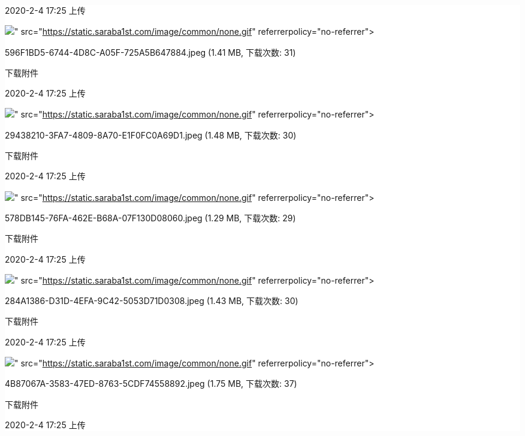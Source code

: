 
2020-2-4 17:25 上传


<img src="https://img.saraba1st.com/forum/202002/04/172553eo1cuulxck7yu8zu.jpeg" referrerpolicy="no-referrer">" src="https://static.saraba1st.com/image/common/none.gif" referrerpolicy="no-referrer">


596F1BD5-6744-4D8C-A05F-725A5B647884.jpeg
(1.41 MB, 下载次数: 31)


下载附件


2020-2-4 17:25 上传


<img src="https://img.saraba1st.com/forum/202002/04/172552dccegettd7g37m2c.jpeg" referrerpolicy="no-referrer">" src="https://static.saraba1st.com/image/common/none.gif" referrerpolicy="no-referrer">


29438210-3FA7-4809-8A70-E1F0FC0A69D1.jpeg
(1.48 MB, 下载次数: 30)


下载附件


2020-2-4 17:25 上传


<img src="https://img.saraba1st.com/forum/202002/04/172552g99zcnuhzc9hcncz.jpeg" referrerpolicy="no-referrer">" src="https://static.saraba1st.com/image/common/none.gif" referrerpolicy="no-referrer">


578DB145-76FA-462E-B68A-07F130D08060.jpeg
(1.29 MB, 下载次数: 29)


下载附件


2020-2-4 17:25 上传


<img src="https://img.saraba1st.com/forum/202002/04/172552jliqloifbee4zwwf.jpeg" referrerpolicy="no-referrer">" src="https://static.saraba1st.com/image/common/none.gif" referrerpolicy="no-referrer">


284A1386-D31D-4EFA-9C42-5053D71D0308.jpeg
(1.43 MB, 下载次数: 30)


下载附件


2020-2-4 17:25 上传


<img src="https://img.saraba1st.com/forum/202002/04/172551dw1psuwcwsnn5rii.jpeg" referrerpolicy="no-referrer">" src="https://static.saraba1st.com/image/common/none.gif" referrerpolicy="no-referrer">


4B87067A-3583-47ED-8763-5CDF74558892.jpeg
(1.75 MB, 下载次数: 37)


下载附件


2020-2-4 17:25 上传

